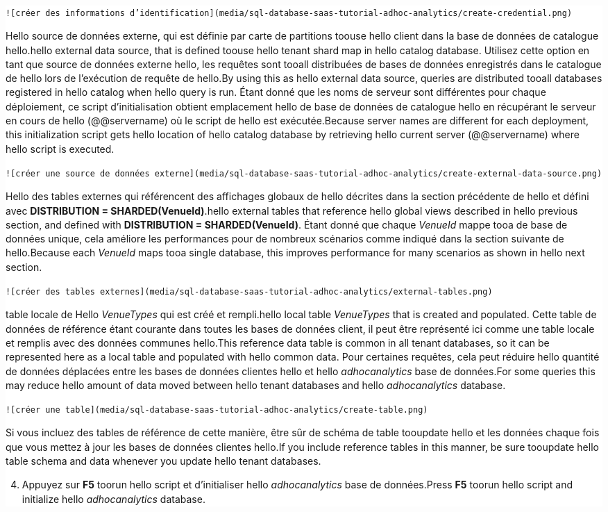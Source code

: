     ![créer des informations d’identification](media/sql-database-saas-tutorial-adhoc-analytics/create-credential.png)

   <span data-ttu-id="615ba-183">Hello source de données externe, qui est définie par carte de partitions toouse hello client dans la base de données de catalogue hello.</span><span class="sxs-lookup"><span data-stu-id="615ba-183">hello external data source, that is defined toouse hello tenant shard map in hello catalog database.</span></span> <span data-ttu-id="615ba-184">Utilisez cette option en tant que source de données externe hello, les requêtes sont tooall distribuées de bases de données enregistrés dans le catalogue de hello lors de l’exécution de requête de hello.</span><span class="sxs-lookup"><span data-stu-id="615ba-184">By using this as hello external data source, queries are distributed tooall databases registered in hello catalog when hello query is run.</span></span> <span data-ttu-id="615ba-185">Étant donné que les noms de serveur sont différentes pour chaque déploiement, ce script d’initialisation obtient emplacement hello de base de données de catalogue hello en récupérant le serveur en cours de hello (@@servername) où le script de hello est exécutée.</span><span class="sxs-lookup"><span data-stu-id="615ba-185">Because server names are different for each deployment, this initialization script gets hello location of hello catalog database by retrieving hello current server (@@servername) where hello script is executed.</span></span>

    ![créer une source de données externe](media/sql-database-saas-tutorial-adhoc-analytics/create-external-data-source.png)

   <span data-ttu-id="615ba-187">Hello des tables externes qui référencent des affichages globaux de hello décrites dans la section précédente de hello et défini avec **DISTRIBUTION = SHARDED(VenueId)**.</span><span class="sxs-lookup"><span data-stu-id="615ba-187">hello external tables that reference hello global views described in hello previous section, and defined with **DISTRIBUTION = SHARDED(VenueId)**.</span></span> <span data-ttu-id="615ba-188">Étant donné que chaque *VenueId* mappe tooa de base de données unique, cela améliore les performances pour de nombreux scénarios comme indiqué dans la section suivante de hello.</span><span class="sxs-lookup"><span data-stu-id="615ba-188">Because each *VenueId* maps tooa single database, this improves performance for many scenarios as shown in hello next section.</span></span>

    ![créer des tables externes](media/sql-database-saas-tutorial-adhoc-analytics/external-tables.png)

   <span data-ttu-id="615ba-190">table locale de Hello *VenueTypes* qui est créé et rempli.</span><span class="sxs-lookup"><span data-stu-id="615ba-190">hello local table *VenueTypes* that is created and populated.</span></span> <span data-ttu-id="615ba-191">Cette table de données de référence étant courante dans toutes les bases de données client, il peut être représenté ici comme une table locale et remplis avec des données communes hello.</span><span class="sxs-lookup"><span data-stu-id="615ba-191">This reference data table is common in all tenant databases, so it can be represented here as a local table and populated with hello common data.</span></span> <span data-ttu-id="615ba-192">Pour certaines requêtes, cela peut réduire hello quantité de données déplacées entre les bases de données clientes hello et hello *adhocanalytics* base de données.</span><span class="sxs-lookup"><span data-stu-id="615ba-192">For some queries this may reduce hello amount of data moved between hello tenant databases and hello *adhocanalytics* database.</span></span>

    ![créer une table](media/sql-database-saas-tutorial-adhoc-analytics/create-table.png)

   <span data-ttu-id="615ba-194">Si vous incluez des tables de référence de cette manière, être sûr de schéma de table tooupdate hello et les données chaque fois que vous mettez à jour les bases de données clientes hello.</span><span class="sxs-lookup"><span data-stu-id="615ba-194">If you include reference tables in this manner, be sure tooupdate hello table schema and data whenever you update hello tenant databases.</span></span>

4. <span data-ttu-id="615ba-195">Appuyez sur **F5** toorun hello script et d’initialiser hello *adhocanalytics* base de données.</span><span class="sxs-lookup"><span data-stu-id="615ba-195">Press **F5** toorun hello script and initialize hello *adhocanalytics* database.</span></span> 
